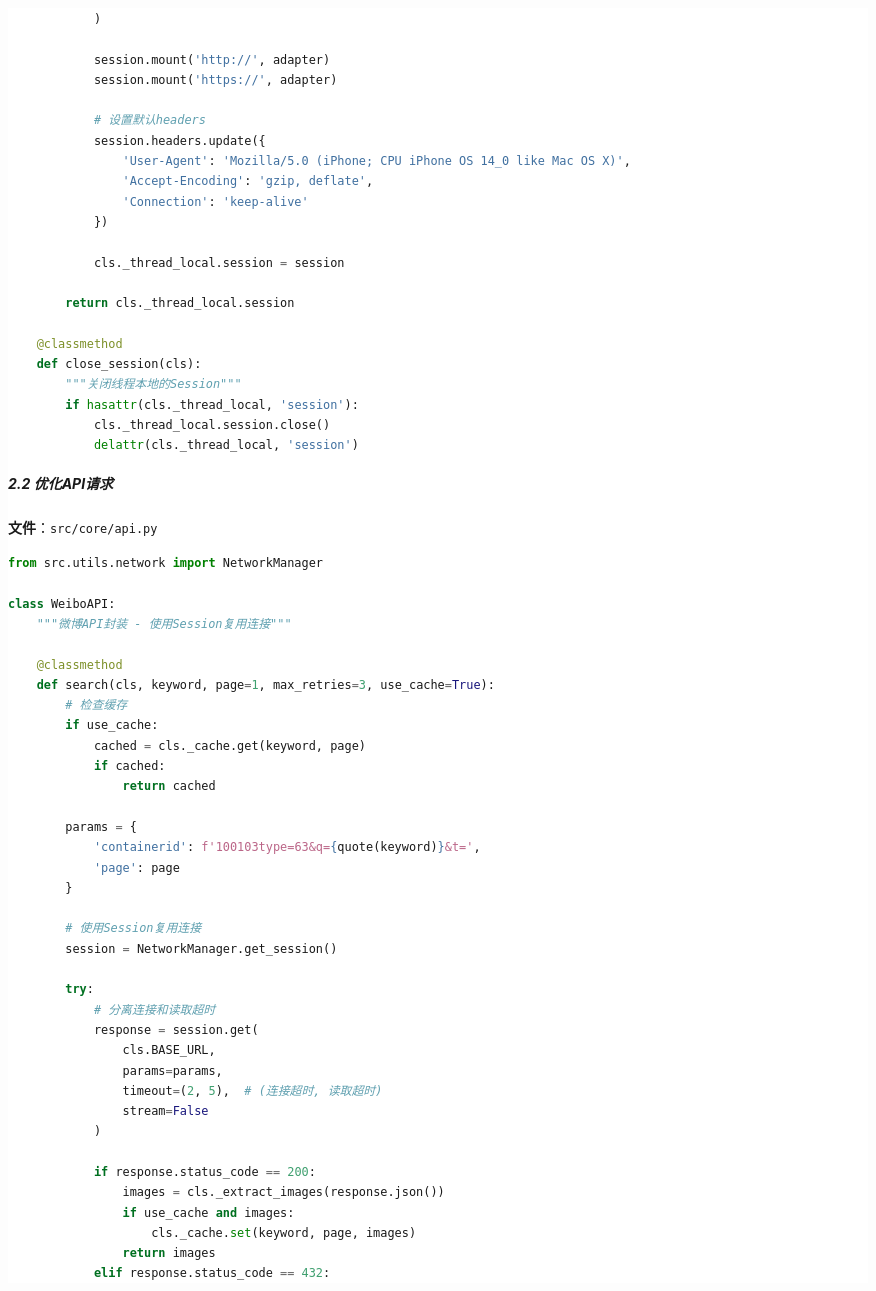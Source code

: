 ```python
            )
            
            session.mount('http://', adapter)
            session.mount('https://', adapter)
            
            # 设置默认headers
            session.headers.update({
                'User-Agent': 'Mozilla/5.0 (iPhone; CPU iPhone OS 14_0 like Mac OS X)',
                'Accept-Encoding': 'gzip, deflate',
                'Connection': 'keep-alive'
            })
            
            cls._thread_local.session = session
            
        return cls._thread_local.session
    
    @classmethod
    def close_session(cls):
        """关闭线程本地的Session"""
        if hasattr(cls._thread_local, 'session'):
            cls._thread_local.session.close()
            delattr(cls._thread_local, 'session')
```

##### 2.2 优化API请求
**文件**：`src/core/api.py`

```python
from src.utils.network import NetworkManager

class WeiboAPI:
    """微博API封装 - 使用Session复用连接"""
    
    @classmethod
    def search(cls, keyword, page=1, max_retries=3, use_cache=True):
        # 检查缓存
        if use_cache:
            cached = cls._cache.get(keyword, page)
            if cached:
                return cached
        
        params = {
            'containerid': f'100103type=63&q={quote(keyword)}&t=',
            'page': page
        }
        
        # 使用Session复用连接
        session = NetworkManager.get_session()
        
        try:
            # 分离连接和读取超时
            response = session.get(
                cls.BASE_URL,
                params=params,
                timeout=(2, 5),  # (连接超时, 读取超时)
                stream=False
            )
            
            if response.status_code == 200:
                images = cls._extract_images(response.json())
                if use_cache and images:
                    cls._cache.set(keyword, page, images)
                return images
            elif response.status_code == 432:
```